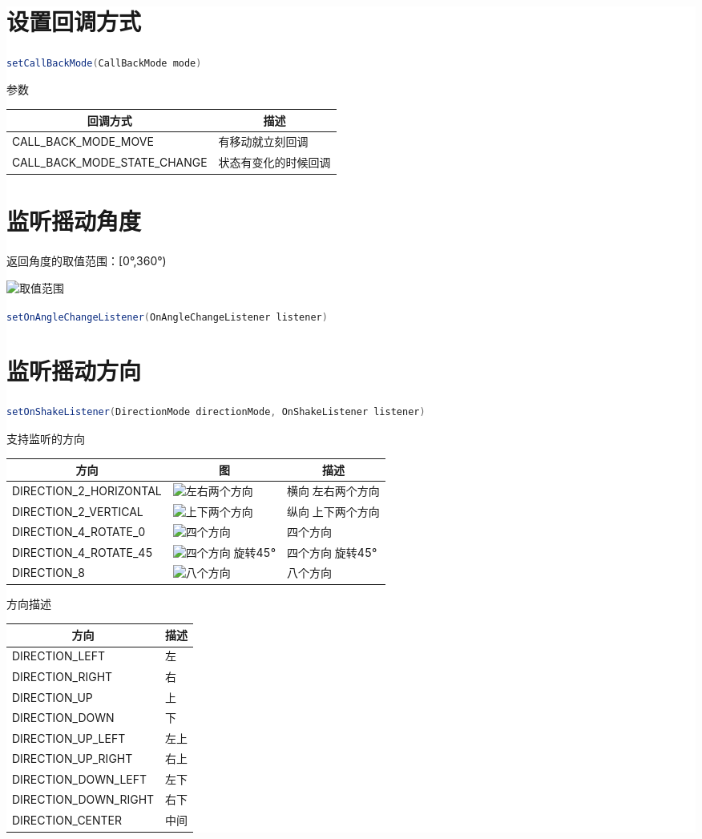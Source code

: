 
# 设置回调方式

``` java
setCallBackMode(CallBackMode mode)
```

参数

|     回调方式                 | 描述               |
|-----------------------------|-------------------|
| CALL_BACK_MODE_MOVE         | 有移动就立刻回调    |
| CALL_BACK_MODE_STATE_CHANGE | 状态有变化的时候回调 |



# 监听摇动角度

返回角度的取值范围：[0°,360°)

![取值范围](http://img.blog.csdn.net/20160901183045786)

``` java
setOnAngleChangeListener(OnAngleChangeListener listener)
```

# 监听摇动方向

``` java
setOnShakeListener(DirectionMode directionMode, OnShakeListener listener)
```

支持监听的方向

| 方向                    |  图              | 描述    |
|------------------------|------------------|------|
| DIRECTION_2_HORIZONTAL |![左右两个方向](https://img.blog.csdn.net/20160901183144896)| 横向 左右两个方向  |
| DIRECTION_2_VERTICAL   |![上下两个方向](https://img.blog.csdn.net/20160901183332084)| 纵向 上下两个方向  |
| DIRECTION_4_ROTATE_0   | ![四个方向](https://img.blog.csdn.net/20160901183347055)          |四个方向          |
| DIRECTION_4_ROTATE_45  | ![四个方向 旋转45°](s://img.blog.csdn.net/20160901183404461)  |四个方向 旋转45°  |
| DIRECTION_8            | ![八个方向](https://img.blog.csdn.net/20160901183419477)          |八个方向          |


方向描述

| 方向                 | 描述 |
|----------------------|-----|
| DIRECTION_LEFT       | 左  |
| DIRECTION_RIGHT      | 右  |
| DIRECTION_UP         | 上  |
| DIRECTION_DOWN       | 下  |
| DIRECTION_UP_LEFT    | 左上 |
| DIRECTION_UP_RIGHT   | 右上 |
| DIRECTION_DOWN_LEFT  | 左下 |
| DIRECTION_DOWN_RIGHT | 右下 |
| DIRECTION_CENTER     | 中间 |